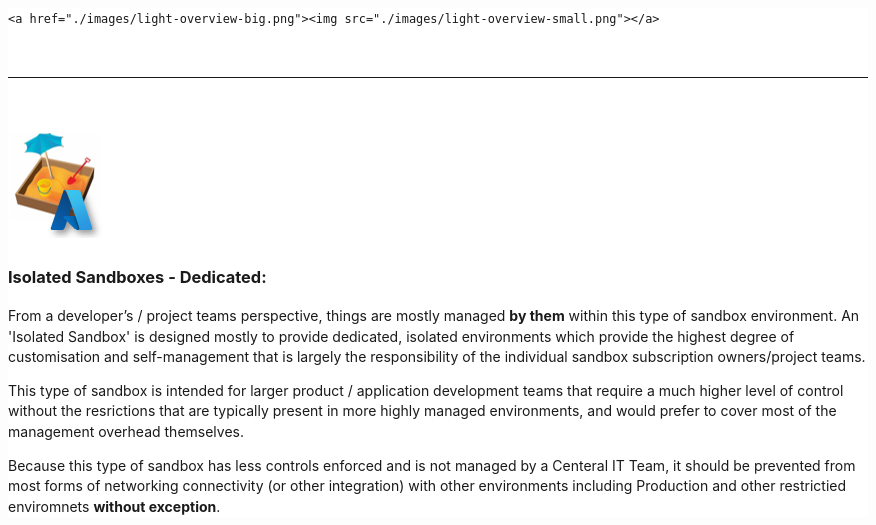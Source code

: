     <a href="./images/light-overview-big.png"><img src="./images/light-overview-small.png"></a>
</p>

<br/>

---

<br/>

<p align="left">
    <img src="./images/sandbox-icon.png">
</p>

### **Isolated Sandboxes - Dedicated:**
From a developer’s / project teams  perspective, things are mostly managed **by them** within this type of sandbox environment. An 'Isolated Sandbox' is designed mostly to provide dedicated, isolated environments which provide the highest degree of customisation and self-management that is largely the responsibility of the individual sandbox subscription owners/project teams.

This type of sandbox is intended for larger product / application development teams that require a much higher level of control without the resrictions that are typically present in more highly managed environments, and would prefer to cover most of the management overhead themselves.

Because this type of sandbox has less controls enforced and is not managed by a Centeral IT Team, it should be prevented from most forms of networking connectivity (or other integration) with other environments including Production and other restrictied enviromnets **without exception**.
